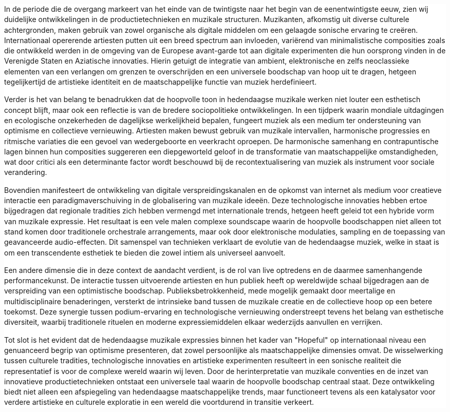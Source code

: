 In de periode die de overgang markeert van het einde van de twintigste naar het begin van de
eenentwintigste eeuw, zien wij duidelijke ontwikkelingen in de productietechnieken en muzikale
structuren. Muzikanten, afkomstig uit diverse culturele achtergronden, maken gebruik van zowel
organische als digitale middelen om een gelaagde sonische ervaring te creëren. Internationaal
opererende artiesten putten uit een breed spectrum aan invloeden, variërend van minimalistische
composities zoals die ontwikkeld werden in de omgeving van de Europese avant-garde tot aan digitale
experimenten die hun oorsprong vinden in de Verenigde Staten en Aziatische innovaties. Hierin
getuigt de integratie van ambient, elektronische en zelfs neoclassieke elementen van een verlangen
om grenzen te overschrijden en een universele boodschap van hoop uit te dragen, hetgeen
tegelijkertijd de artistieke identiteit en de maatschappelijke functie van muziek herdefinieert.

Verder is het van belang te benadrukken dat de hoopvolle toon in hedendaagse muzikale werken niet
louter een esthetisch concept blijft, maar ook een reflectie is van de bredere sociopolitieke
ontwikkelingen. In een tijdperk waarin mondiale uitdagingen en ecologische onzekerheden de
dagelijkse werkelijkheid bepalen, fungeert muziek als een medium ter ondersteuning van optimisme en
collectieve vernieuwing. Artiesten maken bewust gebruik van muzikale intervallen, harmonische
progressies en ritmische variaties die een gevoel van wedergeboorte en veerkracht oproepen. De
harmonische samenhang en contrapuntische lagen binnen hun composities suggereren een diepgeworteld
geloof in de transformatie van maatschappelijke omstandigheden, wat door critici als een
determinante factor wordt beschouwd bij de recontextualisering van muziek als instrument voor
sociale verandering.

Bovendien manifesteert de ontwikkeling van digitale verspreidingskanalen en de opkomst van internet
als medium voor creatieve interactie een paradigmaverschuiving in de globalisering van muzikale
ideeën. Deze technologische innovaties hebben ertoe bijgedragen dat regionale tradities zich hebben
vermengd met internationale trends, hetgeen heeft geleid tot een hybride vorm van muzikale
expressie. Het resultaat is een vele malen complexe soundscape waarin de hoopvolle boodschappen niet
alleen tot stand komen door traditionele orchestrale arrangements, maar ook door elektronische
modulaties, sampling en de toepassing van geavanceerde audio-effecten. Dit samenspel van technieken
verklaart de evolutie van de hedendaagse muziek, welke in staat is om een transcendente esthetiek te
bieden die zowel intiem als universeel aanvoelt.

Een andere dimensie die in deze context de aandacht verdient, is de rol van live optredens en de
daarmee samenhangende performancekunst. De interactie tussen uitvoerende artiesten en hun publiek
heeft op wereldwijde schaal bijgedragen aan de verspreiding van een optimistische boodschap.
Publieksbetrokkenheid, mede mogelijk gemaakt door meertalige en multidisciplinaire benaderingen,
versterkt de intrinsieke band tussen de muzikale creatie en de collectieve hoop op een betere
toekomst. Deze synergie tussen podium-ervaring en technologische vernieuwing onderstreept tevens het
belang van esthetische diversiteit, waarbij traditionele rituelen en moderne expressiemiddelen
elkaar wederzijds aanvullen en verrijken.

Tot slot is het evident dat de hedendaagse muzikale expressies binnen het kader van "Hopeful" op
internationaal niveau een genuanceerd begrip van optimisme presenteren, dat zowel persoonlijke als
maatschappelijke dimensies omvat. De wisselwerking tussen culturele tradities, technologische
innovaties en artistieke experimenten resulteert in een sonische realiteit die representatief is
voor de complexe wereld waarin wij leven. Door de herinterpretatie van muzikale conventies en de
inzet van innovatieve productietechnieken ontstaat een universele taal waarin de hoopvolle boodschap
centraal staat. Deze ontwikkeling biedt niet alleen een afspiegeling van hedendaagse
maatschappelijke trends, maar functioneert tevens als een katalysator voor verdere artistieke en
culturele exploratie in een wereld die voortdurend in transitie verkeert.
